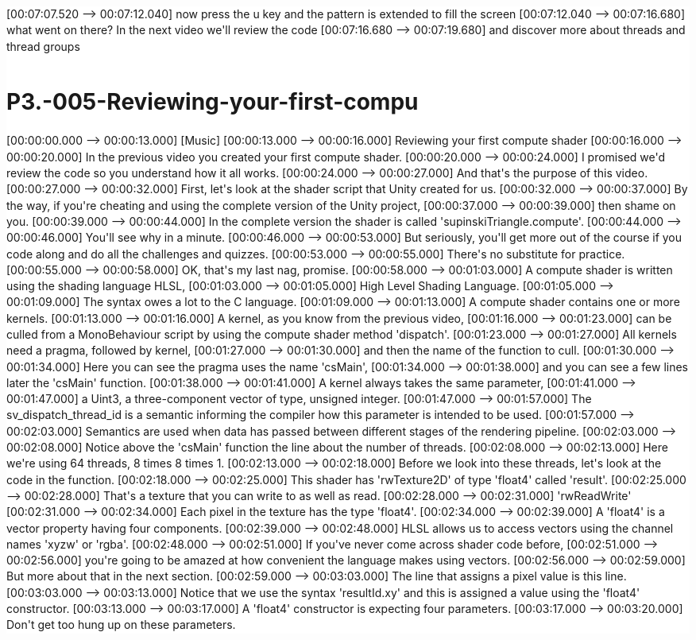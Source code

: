 [00:07:07.520 --> 00:07:12.040]   now press the u key and the pattern is extended to fill the screen
[00:07:12.040 --> 00:07:16.680]   what went on there? In the next video we'll review the code
[00:07:16.680 --> 00:07:19.680]   and discover more about threads and thread groups

# P3.-005-Reviewing-your-first-compu


[00:00:00.000 --> 00:00:13.000]   [Music]
[00:00:13.000 --> 00:00:16.000]   Reviewing your first compute shader
[00:00:16.000 --> 00:00:20.000]   In the previous video you created your first compute shader.
[00:00:20.000 --> 00:00:24.000]   I promised we'd review the code so you understand how it all works.
[00:00:24.000 --> 00:00:27.000]   And that's the purpose of this video.
[00:00:27.000 --> 00:00:32.000]   First, let's look at the shader script that Unity created for us.
[00:00:32.000 --> 00:00:37.000]   By the way, if you're cheating and using the complete version of the Unity project,
[00:00:37.000 --> 00:00:39.000]   then shame on you.
[00:00:39.000 --> 00:00:44.000]   In the complete version the shader is called 'supinskiTriangle.compute'.
[00:00:44.000 --> 00:00:46.000]   You'll see why in a minute.
[00:00:46.000 --> 00:00:53.000]   But seriously, you'll get more out of the course if you code along and do all the challenges and quizzes.
[00:00:53.000 --> 00:00:55.000]   There's no substitute for practice.
[00:00:55.000 --> 00:00:58.000]   OK, that's my last nag, promise.
[00:00:58.000 --> 00:01:03.000]   A compute shader is written using the shading language HLSL,
[00:01:03.000 --> 00:01:05.000]   High Level Shading Language.
[00:01:05.000 --> 00:01:09.000]   The syntax owes a lot to the C language.
[00:01:09.000 --> 00:01:13.000]   A compute shader contains one or more kernels.
[00:01:13.000 --> 00:01:16.000]   A kernel, as you know from the previous video,
[00:01:16.000 --> 00:01:23.000]   can be culled from a MonoBehaviour script by using the compute shader method 'dispatch'.
[00:01:23.000 --> 00:01:27.000]   All kernels need a pragma, followed by kernel,
[00:01:27.000 --> 00:01:30.000]   and then the name of the function to cull.
[00:01:30.000 --> 00:01:34.000]   Here you can see the pragma uses the name 'csMain',
[00:01:34.000 --> 00:01:38.000]   and you can see a few lines later the 'csMain' function.
[00:01:38.000 --> 00:01:41.000]   A kernel always takes the same parameter,
[00:01:41.000 --> 00:01:47.000]   a Uint3, a three-component vector of type, unsigned integer.
[00:01:47.000 --> 00:01:57.000]   The sv_dispatch_thread_id is a semantic informing the compiler how this parameter is intended to be used.
[00:01:57.000 --> 00:02:03.000]   Semantics are used when data has passed between different stages of the rendering pipeline.
[00:02:03.000 --> 00:02:08.000]   Notice above the 'csMain' function the line about the number of threads.
[00:02:08.000 --> 00:02:13.000]   Here we're using 64 threads, 8 times 8 times 1.
[00:02:13.000 --> 00:02:18.000]   Before we look into these threads, let's look at the code in the function.
[00:02:18.000 --> 00:02:25.000]   This shader has 'rwTexture2D' of type 'float4' called 'result'.
[00:02:25.000 --> 00:02:28.000]   That's a texture that you can write to as well as read.
[00:02:28.000 --> 00:02:31.000]   'rwReadWrite'
[00:02:31.000 --> 00:02:34.000]   Each pixel in the texture has the type 'float4'.
[00:02:34.000 --> 00:02:39.000]   A 'float4' is a vector property having four components.
[00:02:39.000 --> 00:02:48.000]   HLSL allows us to access vectors using the channel names 'xyzw' or 'rgba'.
[00:02:48.000 --> 00:02:51.000]   If you've never come across shader code before,
[00:02:51.000 --> 00:02:56.000]   you're going to be amazed at how convenient the language makes using vectors.
[00:02:56.000 --> 00:02:59.000]   But more about that in the next section.
[00:02:59.000 --> 00:03:03.000]   The line that assigns a pixel value is this line.
[00:03:03.000 --> 00:03:13.000]   Notice that we use the syntax 'resultId.xy' and this is assigned a value using the 'float4' constructor.
[00:03:13.000 --> 00:03:17.000]   A 'float4' constructor is expecting four parameters.
[00:03:17.000 --> 00:03:20.000]   Don't get too hung up on these parameters.